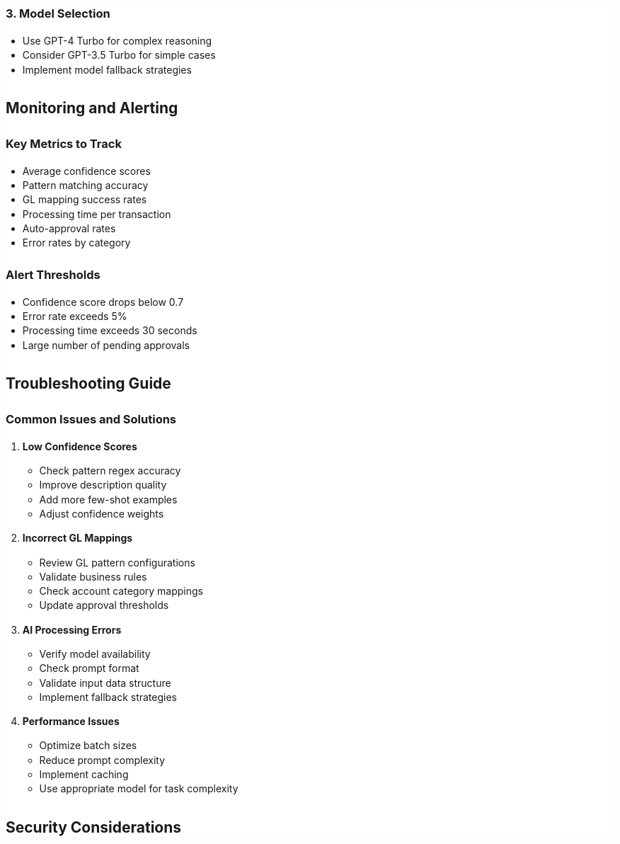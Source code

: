 ### 3. Model Selection
- Use GPT-4 Turbo for complex reasoning
- Consider GPT-3.5 Turbo for simple cases
- Implement model fallback strategies

## Monitoring and Alerting

### Key Metrics to Track
- Average confidence scores
- Pattern matching accuracy
- GL mapping success rates
- Processing time per transaction
- Auto-approval rates
- Error rates by category

### Alert Thresholds
- Confidence score drops below 0.7
- Error rate exceeds 5%
- Processing time exceeds 30 seconds
- Large number of pending approvals

## Troubleshooting Guide

### Common Issues and Solutions

1. **Low Confidence Scores**
   - Check pattern regex accuracy
   - Improve description quality
   - Add more few-shot examples
   - Adjust confidence weights

2. **Incorrect GL Mappings**
   - Review GL pattern configurations
   - Validate business rules
   - Check account category mappings
   - Update approval thresholds

3. **AI Processing Errors**
   - Verify model availability
   - Check prompt format
   - Validate input data structure
   - Implement fallback strategies

4. **Performance Issues**
   - Optimize batch sizes
   - Reduce prompt complexity
   - Implement caching
   - Use appropriate model for task complexity

## Security Considerations
